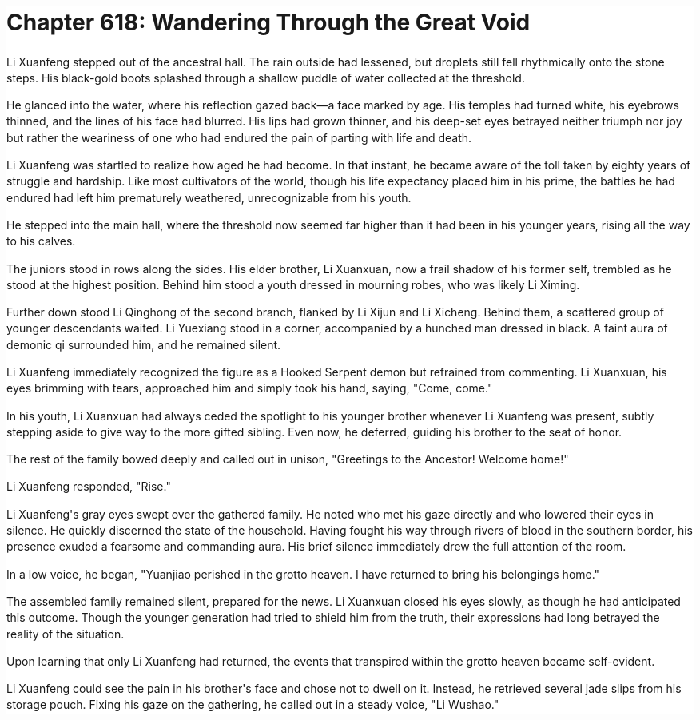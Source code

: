 # Chapter 618: Wandering Through the Great Void

Li Xuanfeng stepped out of the ancestral hall. The rain outside had lessened, but droplets still fell rhythmically onto the stone steps. His black-gold boots splashed through a shallow puddle of water collected at the threshold.

He glanced into the water, where his reflection gazed back—a face marked by age. His temples had turned white, his eyebrows thinned, and the lines of his face had blurred. His lips had grown thinner, and his deep-set eyes betrayed neither triumph nor joy but rather the weariness of one who had endured the pain of parting with life and death.

Li Xuanfeng was startled to realize how aged he had become. In that instant, he became aware of the toll taken by eighty years of struggle and hardship. Like most cultivators of the world, though his life expectancy placed him in his prime, the battles he had endured had left him prematurely weathered, unrecognizable from his youth.

He stepped into the main hall, where the threshold now seemed far higher than it had been in his younger years, rising all the way to his calves.

The juniors stood in rows along the sides. His elder brother, Li Xuanxuan, now a frail shadow of his former self, trembled as he stood at the highest position. Behind him stood a youth dressed in mourning robes, who was likely Li Ximing.

Further down stood Li Qinghong of the second branch, flanked by Li Xijun and Li Xicheng. Behind them, a scattered group of younger descendants waited. Li Yuexiang stood in a corner, accompanied by a hunched man dressed in black. A faint aura of demonic qi surrounded him, and he remained silent.

Li Xuanfeng immediately recognized the figure as a Hooked Serpent demon but refrained from commenting. Li Xuanxuan, his eyes brimming with tears, approached him and simply took his hand, saying, "Come, come."

In his youth, Li Xuanxuan had always ceded the spotlight to his younger brother whenever Li Xuanfeng was present, subtly stepping aside to give way to the more gifted sibling. Even now, he deferred, guiding his brother to the seat of honor.

The rest of the family bowed deeply and called out in unison, "Greetings to the Ancestor! Welcome home!"

Li Xuanfeng responded, "Rise."

Li Xuanfeng's gray eyes swept over the gathered family. He noted who met his gaze directly and who lowered their eyes in silence. He quickly discerned the state of the household. Having fought his way through rivers of blood in the southern border, his presence exuded a fearsome and commanding aura. His brief silence immediately drew the full attention of the room.

In a low voice, he began, "Yuanjiao perished in the grotto heaven. I have returned to bring his belongings home."

The assembled family remained silent, prepared for the news. Li Xuanxuan closed his eyes slowly, as though he had anticipated this outcome. Though the younger generation had tried to shield him from the truth, their expressions had long betrayed the reality of the situation.

Upon learning that only Li Xuanfeng had returned, the events that transpired within the grotto heaven became self-evident.

Li Xuanfeng could see the pain in his brother's face and chose not to dwell on it. Instead, he retrieved several jade slips from his storage pouch. Fixing his gaze on the gathering, he called out in a steady voice, "Li Wushao."

